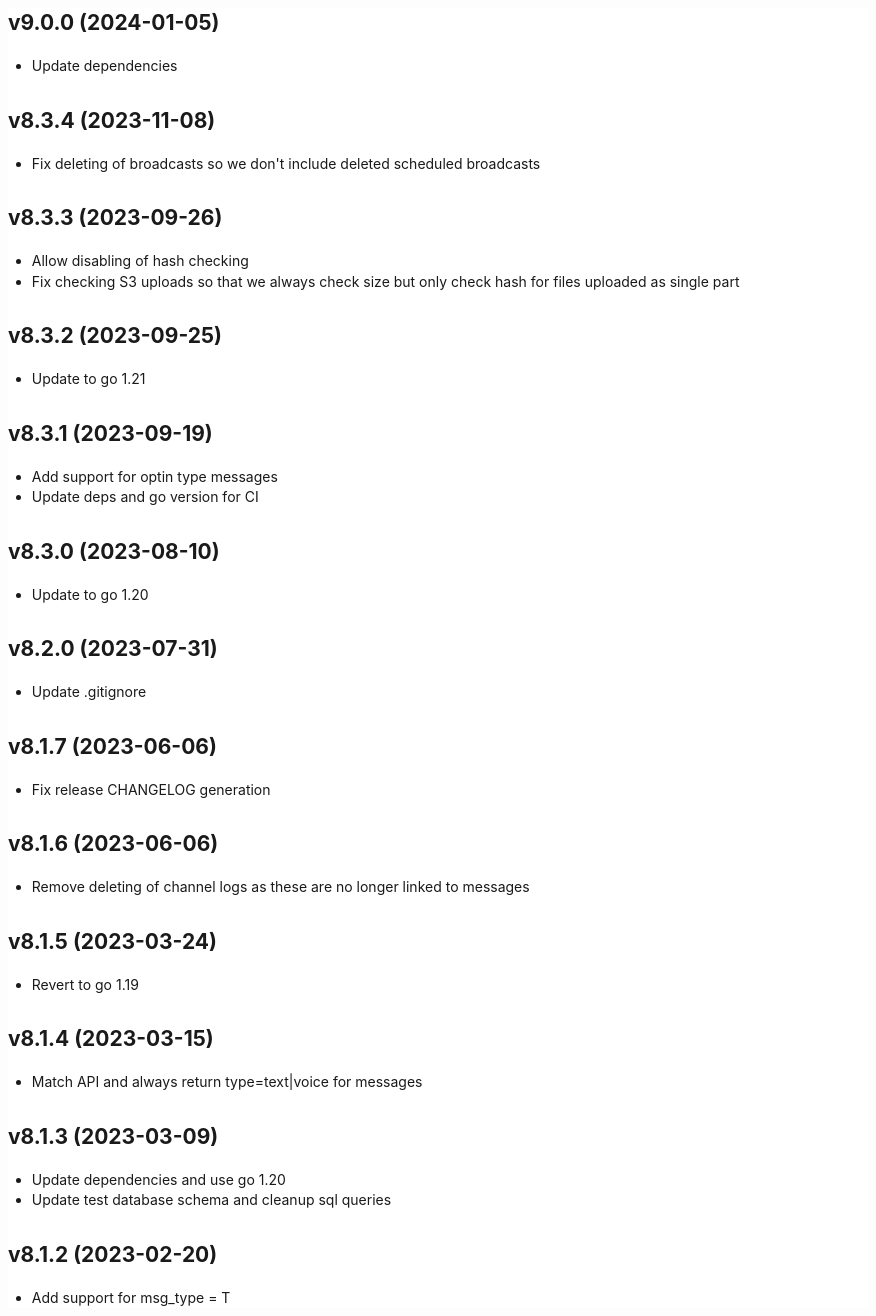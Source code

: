v9.0.0 (2024-01-05)
-------------------------
 * Update dependencies

v8.3.4 (2023-11-08)
-------------------------
 * Fix deleting of broadcasts so we don't include deleted scheduled broadcasts

v8.3.3 (2023-09-26)
-------------------------
 * Allow disabling of hash checking
 * Fix checking S3 uploads so that we always check size but only check hash for files uploaded as single part

v8.3.2 (2023-09-25)
-------------------------
 * Update to go 1.21

v8.3.1 (2023-09-19)
-------------------------
 * Add support for optin type messages
 * Update deps and go version for CI

v8.3.0 (2023-08-10)
-------------------------
 * Update to go 1.20

v8.2.0 (2023-07-31)
-------------------------
 * Update .gitignore

v8.1.7 (2023-06-06)
-------------------------
 * Fix release CHANGELOG generation

v8.1.6 (2023-06-06)
-------------------------
 * Remove deleting of channel logs as these are no longer linked to messages

v8.1.5 (2023-03-24)
-------------------------
 * Revert to go 1.19

v8.1.4 (2023-03-15)
-------------------------
 * Match API and always return type=text|voice for messages

v8.1.3 (2023-03-09)
-------------------------
 * Update dependencies and use go 1.20
 * Update test database schema and cleanup sql queries

v8.1.2 (2023-02-20)
-------------------------
 * Add support for msg_type = T
